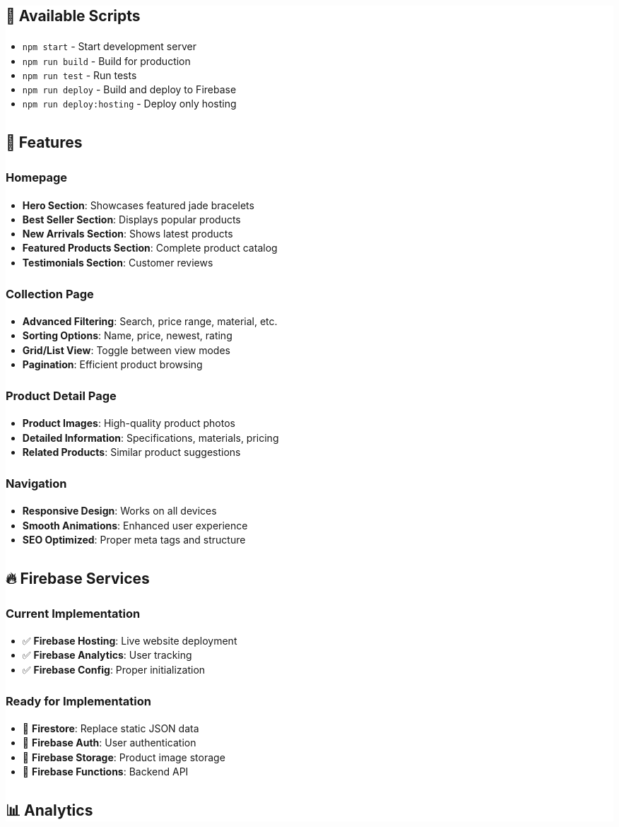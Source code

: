 ## 🔧 Available Scripts

- `npm start` - Start development server
- `npm run build` - Build for production
- `npm run test` - Run tests
- `npm run deploy` - Build and deploy to Firebase
- `npm run deploy:hosting` - Deploy only hosting

## 🌟 Features

### Homepage
- **Hero Section**: Showcases featured jade bracelets
- **Best Seller Section**: Displays popular products
- **New Arrivals Section**: Shows latest products
- **Featured Products Section**: Complete product catalog
- **Testimonials Section**: Customer reviews

### Collection Page
- **Advanced Filtering**: Search, price range, material, etc.
- **Sorting Options**: Name, price, newest, rating
- **Grid/List View**: Toggle between view modes
- **Pagination**: Efficient product browsing

### Product Detail Page
- **Product Images**: High-quality product photos
- **Detailed Information**: Specifications, materials, pricing
- **Related Products**: Similar product suggestions

### Navigation
- **Responsive Design**: Works on all devices
- **Smooth Animations**: Enhanced user experience
- **SEO Optimized**: Proper meta tags and structure

## 🔥 Firebase Services

### Current Implementation
- ✅ **Firebase Hosting**: Live website deployment
- ✅ **Firebase Analytics**: User tracking
- ✅ **Firebase Config**: Proper initialization

### Ready for Implementation
- 🔄 **Firestore**: Replace static JSON data
- 🔄 **Firebase Auth**: User authentication
- 🔄 **Firebase Storage**: Product image storage
- 🔄 **Firebase Functions**: Backend API

## 📊 Analytics
